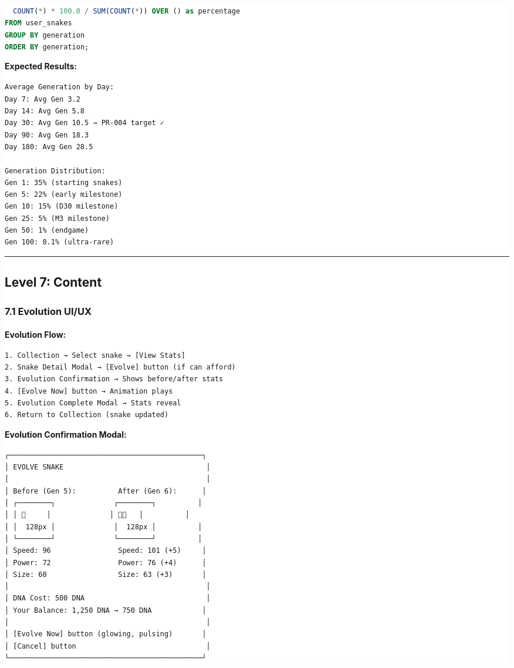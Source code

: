 ```sql
  COUNT(*) * 100.0 / SUM(COUNT(*)) OVER () as percentage
FROM user_snakes
GROUP BY generation
ORDER BY generation;
```

**Expected Results:**
```
Average Generation by Day:
Day 7: Avg Gen 3.2
Day 14: Avg Gen 5.8
Day 30: Avg Gen 10.5 → PR-004 target ✓
Day 90: Avg Gen 18.3
Day 180: Avg Gen 28.5

Generation Distribution:
Gen 1: 35% (starting snakes)
Gen 5: 22% (early milestone)
Gen 10: 15% (D30 milestone)
Gen 25: 5% (M3 milestone)
Gen 50: 1% (endgame)
Gen 100: 0.1% (ultra-rare)
```

---

## Level 7: Content

### 7.1 Evolution UI/UX

**Evolution Flow:**
```
1. Collection → Select snake → [View Stats]
2. Snake Detail Modal → [Evolve] button (if can afford)
3. Evolution Confirmation → Shows before/after stats
4. [Evolve Now] button → Animation plays
5. Evolution Complete Modal → Stats reveal
6. Return to Collection (snake updated)
```

**Evolution Confirmation Modal:**
```
┌──────────────────────────────────────────────┐
│ EVOLVE SNAKE                                  │
│                                               │
│ Before (Gen 5):          After (Gen 6):      │
│ ┌────────┐              ┌────────┐          │
│ │ 🐍     │              │ 🐍✨   │          │
│ │  128px │              │  128px │          │
│ └────────┘              └────────┘          │
│ Speed: 96                Speed: 101 (+5)     │
│ Power: 72                Power: 76 (+4)      │
│ Size: 60                 Size: 63 (+3)       │
│                                               │
│ DNA Cost: 500 DNA                             │
│ Your Balance: 1,250 DNA → 750 DNA            │
│                                               │
│ [Evolve Now] button (glowing, pulsing)       │
│ [Cancel] button                               │
└──────────────────────────────────────────────┘
```

